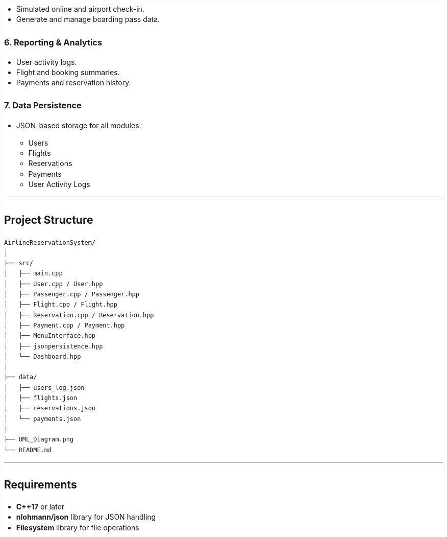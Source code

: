 * Simulated online and airport check-in.
* Generate and manage boarding pass data.

### 6. Reporting & Analytics

* User activity logs.
* Flight and booking summaries.
* Payments and reservation history.

### 7. Data Persistence

* JSON-based storage for all modules:

  * Users
  * Flights
  * Reservations
  * Payments
  * User Activity Logs

---

## Project Structure

```
AirlineReservationSystem/
│
├── src/
│   ├── main.cpp
│   ├── User.cpp / User.hpp
│   ├── Passenger.cpp / Passenger.hpp
│   ├── Flight.cpp / Flight.hpp
│   ├── Reservation.cpp / Reservation.hpp
│   ├── Payment.cpp / Payment.hpp
│   ├── MenuInterface.hpp
│   ├── jsonpersistence.hpp
│   └── Dashboard.hpp
│
├── data/
│   ├── users_log.json
│   ├── flights.json
│   ├── reservations.json
│   └── payments.json
│
├── UML_Diagram.png
└── README.md
```

---

## Requirements

* **C++17** or later
* **nlohmann/json** library for JSON handling
* **Filesystem** library for file operations

